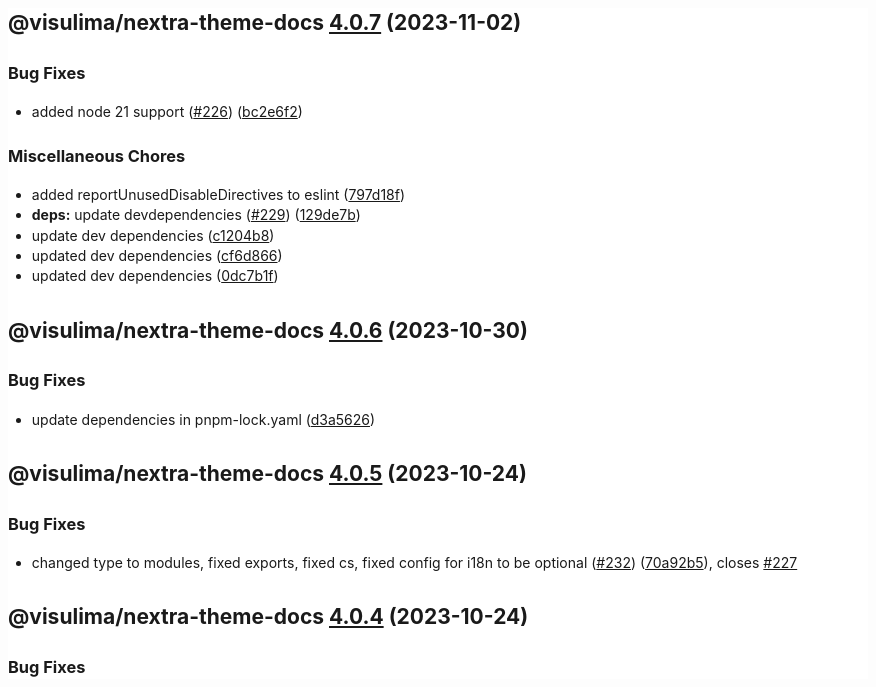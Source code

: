 ## @visulima/nextra-theme-docs [4.0.7](https://github.com/visulima/visulima/compare/@visulima/nextra-theme-docs@4.0.6...@visulima/nextra-theme-docs@4.0.7) (2023-11-02)


### Bug Fixes

* added node 21 support ([#226](https://github.com/visulima/visulima/issues/226)) ([bc2e6f2](https://github.com/visulima/visulima/commit/bc2e6f2ca6652c11c9fde8d52912492b5fcc502e))


### Miscellaneous Chores

* added reportUnusedDisableDirectives to eslint ([797d18f](https://github.com/visulima/visulima/commit/797d18ff84fe6c397c20a3de6d027288cd316901))
* **deps:** update devdependencies ([#229](https://github.com/visulima/visulima/issues/229)) ([129de7b](https://github.com/visulima/visulima/commit/129de7bfbf3fab8a992770de8c230b5c39c6f51a))
* update dev dependencies ([c1204b8](https://github.com/visulima/visulima/commit/c1204b8b6b321903955721964d36703f5cdbb9c4))
* updated dev dependencies ([cf6d866](https://github.com/visulima/visulima/commit/cf6d866b46d9979636f5cffdd48f82899161449d))
* updated dev dependencies ([0dc7b1f](https://github.com/visulima/visulima/commit/0dc7b1f841651e3316ad0f2c1b2929a341d350a1))

## @visulima/nextra-theme-docs [4.0.6](https://github.com/visulima/visulima/compare/@visulima/nextra-theme-docs@4.0.5...@visulima/nextra-theme-docs@4.0.6) (2023-10-30)


### Bug Fixes

* update dependencies in pnpm-lock.yaml ([d3a5626](https://github.com/visulima/visulima/commit/d3a5626d2c751c3e14f592db62b583b28046dcc7))

## @visulima/nextra-theme-docs [4.0.5](https://github.com/visulima/visulima/compare/@visulima/nextra-theme-docs@4.0.4...@visulima/nextra-theme-docs@4.0.5) (2023-10-24)


### Bug Fixes

* changed type to modules, fixed exports, fixed cs, fixed config for i18n to be optional ([#232](https://github.com/visulima/visulima/issues/232)) ([70a92b5](https://github.com/visulima/visulima/commit/70a92b5df47c867d4c6d508bfb6738ee5fba34ef)), closes [#227](https://github.com/visulima/visulima/issues/227)

## @visulima/nextra-theme-docs [4.0.4](https://github.com/visulima/visulima/compare/@visulima/nextra-theme-docs@4.0.3...@visulima/nextra-theme-docs@4.0.4) (2023-10-24)


### Bug Fixes
